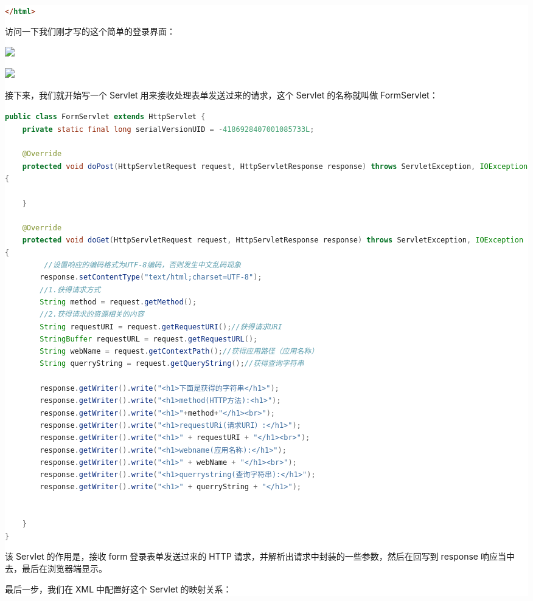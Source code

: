 ```html
</html>
```

访问一下我们刚才写的这个简单的登录界面：

![](C:\wg\project\git\notebook\image\servlet\20180514163530760.png)

![](C:\wg\project\git\notebook\image\servlet\20180514163550574.png)

接下来，我们就开始写一个 Servlet 用来接收处理表单发送过来的请求，这个 Servlet 的名称就叫做 FormServlet：

```java
public class FormServlet extends HttpServlet {
    private static final long serialVersionUID = -4186928407001085733L;
 
    @Override
    protected void doPost(HttpServletRequest request, HttpServletResponse response) throws ServletException, IOException {
 
    }
 
    @Override
    protected void doGet(HttpServletRequest request, HttpServletResponse response) throws ServletException, IOException {
         //设置响应的编码格式为UTF-8编码，否则发生中文乱码现象
        response.setContentType("text/html;charset=UTF-8");
        //1.获得请求方式
        String method = request.getMethod();
        //2.获得请求的资源相关的内容
        String requestURI = request.getRequestURI();//获得请求URI
        StringBuffer requestURL = request.getRequestURL();
        String webName = request.getContextPath();//获得应用路径（应用名称）
        String querryString = request.getQueryString();//获得查询字符串
 
        response.getWriter().write("<h1>下面是获得的字符串</h1>");
        response.getWriter().write("<h1>method(HTTP方法):<h1>");
        response.getWriter().write("<h1>"+method+"</h1><br>");
        response.getWriter().write("<h1>requestURi(请求URI）:</h1>");
        response.getWriter().write("<h1>" + requestURI + "</h1><br>");
        response.getWriter().write("<h1>webname(应用名称):</h1>");
        response.getWriter().write("<h1>" + webName + "</h1><br>");
        response.getWriter().write("<h1>querrystring(查询字符串):</h1>");
        response.getWriter().write("<h1>" + querryString + "</h1>");
 
 
    }
}
```

该 Servlet 的作用是，接收 form 登录表单发送过来的 HTTP 请求，并解析出请求中封装的一些参数，然后在回写到 response 响应当中去，最后在浏览器端显示。

最后一步，我们在 XML 中配置好这个 Servlet 的映射关系：
